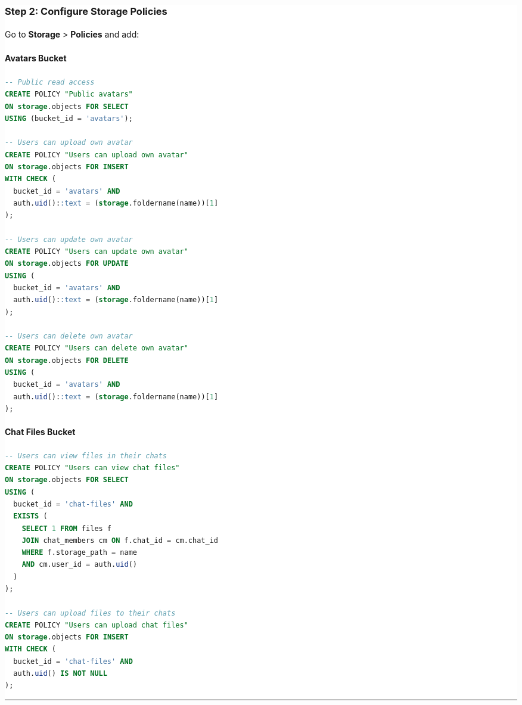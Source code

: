 ### Step 2: Configure Storage Policies

Go to **Storage** > **Policies** and add:

#### Avatars Bucket

```sql
-- Public read access
CREATE POLICY "Public avatars"
ON storage.objects FOR SELECT
USING (bucket_id = 'avatars');

-- Users can upload own avatar
CREATE POLICY "Users can upload own avatar"
ON storage.objects FOR INSERT
WITH CHECK (
  bucket_id = 'avatars' AND
  auth.uid()::text = (storage.foldername(name))[1]
);

-- Users can update own avatar
CREATE POLICY "Users can update own avatar"
ON storage.objects FOR UPDATE
USING (
  bucket_id = 'avatars' AND
  auth.uid()::text = (storage.foldername(name))[1]
);

-- Users can delete own avatar
CREATE POLICY "Users can delete own avatar"
ON storage.objects FOR DELETE
USING (
  bucket_id = 'avatars' AND
  auth.uid()::text = (storage.foldername(name))[1]
);
```

#### Chat Files Bucket

```sql
-- Users can view files in their chats
CREATE POLICY "Users can view chat files"
ON storage.objects FOR SELECT
USING (
  bucket_id = 'chat-files' AND
  EXISTS (
    SELECT 1 FROM files f
    JOIN chat_members cm ON f.chat_id = cm.chat_id
    WHERE f.storage_path = name
    AND cm.user_id = auth.uid()
  )
);

-- Users can upload files to their chats
CREATE POLICY "Users can upload chat files"
ON storage.objects FOR INSERT
WITH CHECK (
  bucket_id = 'chat-files' AND
  auth.uid() IS NOT NULL
);
```

---